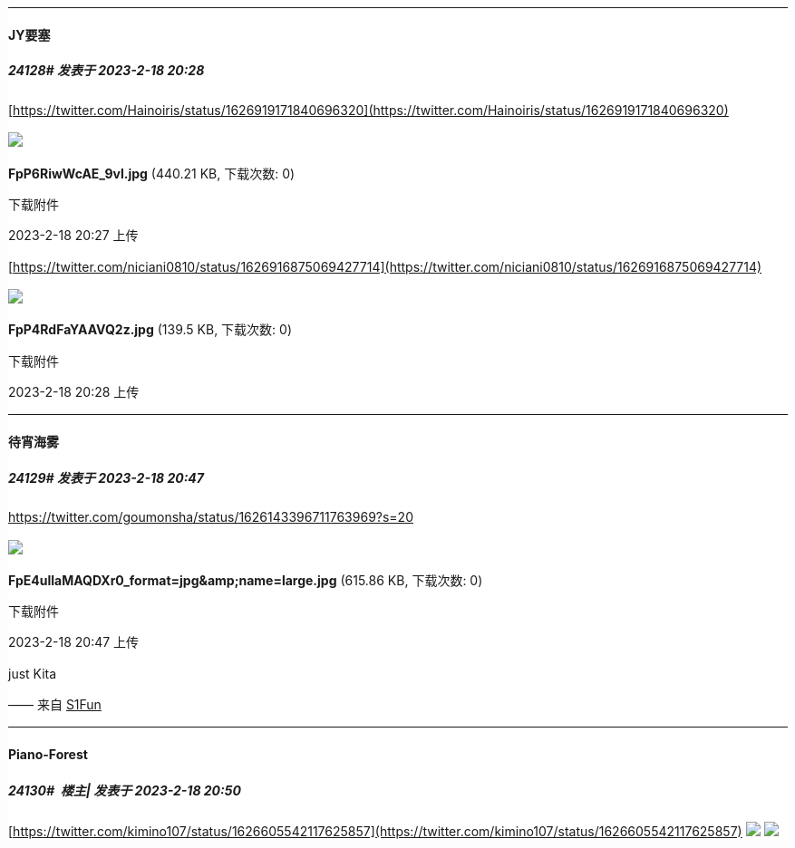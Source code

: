 
*****

####  JY要塞  
##### 24128#       发表于 2023-2-18 20:28

[https://twitter.com/Hainoiris/status/1626919171840696320](https://twitter.com/Hainoiris/status/1626919171840696320)

<img src="https://img.saraba1st.com/forum/202302/18/202741bmzl99d9gkkpzy5p.jpg" referrerpolicy="no-referrer">

<strong>FpP6RiwWcAE_9vl.jpg</strong> (440.21 KB, 下载次数: 0)

下载附件

2023-2-18 20:27 上传

[https://twitter.com/niciani0810/status/1626916875069427714](https://twitter.com/niciani0810/status/1626916875069427714)

<img src="https://img.saraba1st.com/forum/202302/18/202826fu9uu6xz1ufrex4a.jpg" referrerpolicy="no-referrer">

<strong>FpP4RdFaYAAVQ2z.jpg</strong> (139.5 KB, 下载次数: 0)

下载附件

2023-2-18 20:28 上传


*****

####  待宵海雾  
##### 24129#       发表于 2023-2-18 20:47

https://twitter.com/goumonsha/status/1626143396711763969?s=20

<img src="https://img.saraba1st.com/forum/202302/18/204725d027hfc1hdf8txff.jpg" referrerpolicy="no-referrer">

<strong>FpE4ullaMAQDXr0_format=jpg&amp;amp;name=large.jpg</strong> (615.86 KB, 下载次数: 0)

下载附件

2023-2-18 20:47 上传

just Kita

—— 来自 [S1Fun](https://s1fun.koalcat.com)

*****

####  Piano-Forest  
##### 24130#         楼主| 发表于 2023-2-18 20:50

[https://twitter.com/kimino107/status/1626605542117625857](https://twitter.com/kimino107/status/1626605542117625857)
<img src="https://p.sda1.dev/9/fbecb8c54620ee7420b28c237a5b2798/20230218_203954.jpg" referrerpolicy="no-referrer">
<img src="https://p.sda1.dev/9/527e5f535936de68ac8011b382a9257b/20230218_203950.jpg" referrerpolicy="no-referrer">
